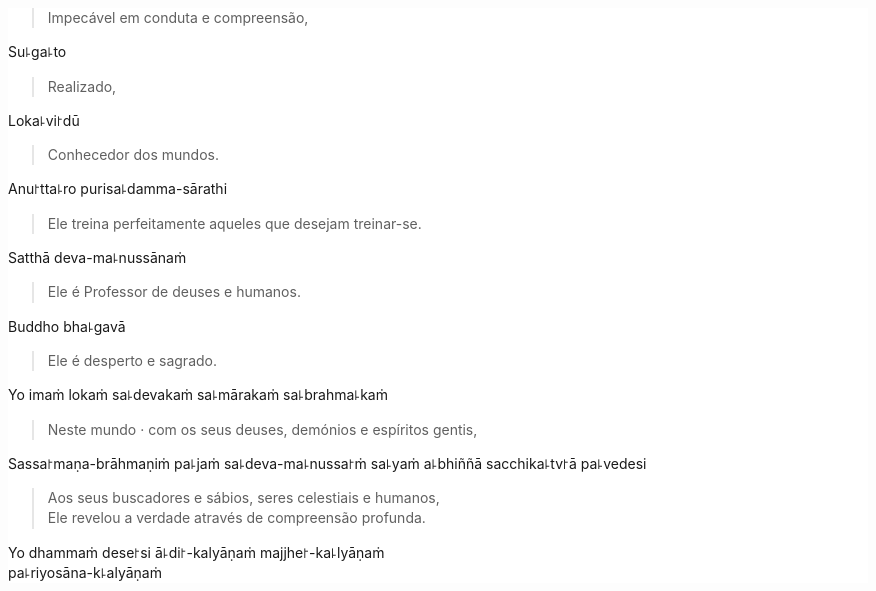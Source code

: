 > Impecável em conduta e compreensão,

</div>

Su꜕ga꜕to

<div class="english">

> Realizado,

</div>

Loka꜕vi꜓dū

<div class="english">

> Conhecedor dos mundos.

</div>

Anu꜓tta꜕ro purisa꜕damma-sārathi

<div class="english">

> Ele treina perfeitamente aqueles que desejam treinar-se.

</div>

Satthā deva-ma꜕nussānaṁ

<div class="english">

> Ele é Professor de deuses e humanos.

</div>

Buddho bha꜕gavā

<div class="english">

> Ele é desperto e sagrado.

</div>

Yo imaṁ lokaṁ sa꜕devakaṁ sa꜕mārakaṁ sa꜕brahma꜕kaṁ

<div class="english">

> Neste mundo · com os seus deuses, demónios e espíritos gentis,

</div>

Sassa꜓maṇa-brāhmaṇiṁ pa꜕jaṁ sa꜕deva-ma꜕nussa꜓ṁ sa꜕yaṁ a꜕bhiññā sacchika꜕tv꜓ā pa꜕vedesi

<div class="english">

> Aos seus buscadores e sábios, seres celestiais e humanos,\
> Ele revelou a verdade através de compreensão profunda.

</div>

Yo dhammaṁ dese꜓si ā꜕di꜓-kalyāṇaṁ majjhe꜓-ka꜕lyāṇaṁ \
pa꜕riyosāna-k꜕alyāṇaṁ

<div class="english">

